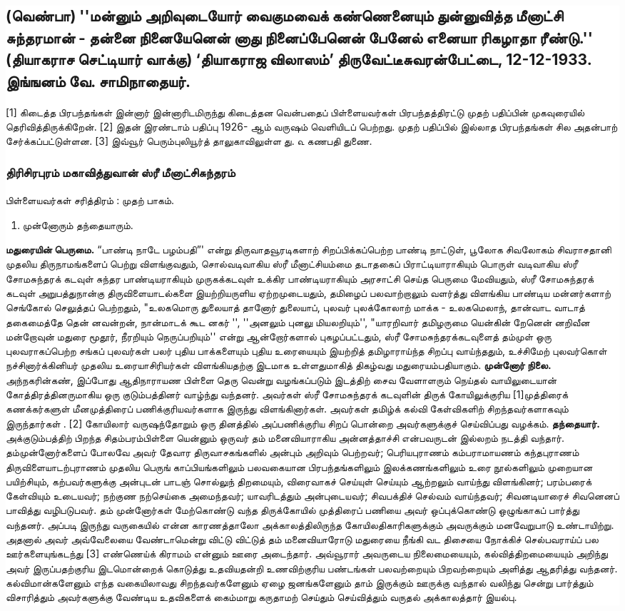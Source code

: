 (வெண்பா)
''மன்னும் அறிவுடையோர் வைகுமவைக் கண்ணெனையும்
துன்னுவித்த மீனாட்சி சுந்தரமான் - தன்னை
நினையேனென் னாது நினைப்பேனென் பேனேல்
எனையா ரிகழாதா ரீண்டு.''
(தியாகராச செட்டியார் வாக்கு)
‘தியாகராஜ விலாஸம்’
திருவேட்டீசுவரன்பேட்டை,
12-12-1933.
இங்ஙனம்
வே. சாமிநாதையர்.
---------------
[1] கிடைத்த பிரபந்தங்கள் இன்னார் இன்னாரிடமிருந்து கிடைத்தன வென்பதைப் பிள்ளையவர்கள் பிரபந்தத்திரட்டு முதற் பதிப்பின் முகவுரையில் தெரிவித்திருக்கிறேன்.
[2] இதன் இரண்டாம் பதிப்பு 1926- ஆம் வருஷம் வெளியிடப் பெற்றது. முதற் பதிப்பில் இல்லாத பிரபந்தங்கள் சில அதன்பாற் சேர்க்கப்பட்டுள்ளன.
[3] இவ்வூர் பெரும்புலியூர்த் தாலுகாவிலுள்ள து.
௳
கணபதி துணை.

### திரிசிரபுரம் மகாவித்துவான் ஸ்ரீ மீனாட்சிசுந்தரம்
பிள்ளையவர்கள் சரித்திரம் : முதற் பாகம்.
1. முன்னோரும் தந்தையாரும்.

**மதுரையின் பெருமை.**
“பாண்டி நாடே பழம்பதி”' என்று திருவாதவூரடிகளாற் சிறப்பிக்கப்பெற்ற பாண்டி நாட்டுள், பூலோக சிவலோகம் சிவராசதானி முதலிய திருநாமங்களைப் பெற்று விளங்குவதும், சொல்வடிவாகிய ஸ்ரீ மீனாட்சியம்மை தடாதகைப் பிராட்டியாராகியும் பொருள் வடிவாகிய ஸ்ரீ சோமசுந்தரக் கடவுள் சுந்தர பாண்டியராகியும் முருகக்கடவுள் உக்கிர பாண்டியராகியும் அரசாட்சி செய்த பெருமை மேவியதும், ஸ்ரீ சோமசுந்தரக் கடவுள் அறுபத்துநான்கு திருவிளையாடல்களை இயற்றியருளிய ஏற்றமுடையதும், தமிழைப் பலவாற்றாலும் வளர்த்து விளங்கிய பாண்டிய மன்னர்களாற் செங்கோல் செலுத்தப் பெற்றதும், "உலகமொரு துலையாத் தானோர் துலையாப், புலவர் புலக்கோலாற் மாக்க - உலகமெலாந், தான்வாட வாடாத் தகைமைத்தே தென் னவன்றன், நான்மாடக் கூட னகர் '', ''அனலும் புனலு மியலறியும்'', "யாரறிவார் தமிழருமை யென்கின் றேனென் னறிவீன மன்றோவுன் மதுரை மூதூர், நீரறியும் நெருப்பறியும்'' என்று ஆன்றோர்களால் புகழப்பட்டதும், ஸ்ரீ சோமசுந்தரக்கடவுளைத் தம்முள் ஒரு புலவராகப்பெற்ற சங்கப் புலவர்கள் பலர் புதிய பாக்களையும் புதிய உரையையும் இயற்றித் தமிழாராய்ந்த சிறப்பு வாய்ந்ததும், உச்சிமேற் புலவர்கொள் நச்சினார்க்கினியர் முதலிய உரையாசிரியர்கள் விளங்கியதற்கு இடமாக உள்ளதுமாகித் திகழ்வது மதுரையம்பதியாகும்.
**முன்னோர் நிலை.**
அந்நகரின்கண், இப்போது ஆதிநாராயண பிள்ளை தெரு வென்று வழங்கப்படும் இடத்திற் சைவ வேளாளரும் நெய்தல் வாயிலுடையான் கோத்திரத்தினருமாகிய ஒரு குடும்பத்தினர் வாழ்ந்து வந்தனர். அவர்கள் ஸ்ரீ சோமசுந்தரக் கடவுளின் திருக் கோயிலுக்குரிய [1]முத்திரைக் கணக்கர்களுள் மீனமுத்திரைப் பணிக்குரியவர்களாக இருந்து விளங்கினார்கள். அவர்கள் தமிழ்க் கல்வி கேள்விகளிற் சிறந்தவர்களாகவும் இருந்தார்கள் . [2] கோயிலார் வருஷந்தோறும் ஒரு தினத்தில் அப்பணிக்குரிய சிறப் பொன்றை அவர்களுக்குச் செய்விப்பது வழக்கம்.
**தந்தையார்.**
அக்குடும்பத்திற் பிறந்த சிதம்பரம்பிள்ளை யென்னும் ஒருவர் தம் மனைவியாராகிய அன்னத்தாச்சி என்பவருடன் இல்லறம் நடத்தி வந்தார். தம்முன்னோர்களைப் போலவே அவர் தேவார திருவாசகங்களில் அன்பும் அறிவும் பெற்றவர்; பெரியபுராணம் கம்பராமாயணம் கந்தபுராணம் திருவிளையாடற்புராணம் முதலிய பெருங் காப்பியங்களிலும் பலவகையான பிரபந்தங்களிலும் இலக்கணங்களிலும் உரை நூல்களிலும் முறையான பயிற்சியும், கற்பவர்களுக்கு அன்புடன் பாடஞ் சொல்லுந் திறமையும், விரைவாகச் செய்யுள் செய்யும் ஆற்றலும் வாய்ந்து விளங்கினர்; பரம்பரைக் கேள்வியும் உடையவர்; நற்குண நற்செய்கை அமைந்தவர்; யாவரிடத்தும் அன்புடையவர்; சிவபக்திச் செல்வம் வாய்ந்தவர்; சிவனடியாரைச் சிவனெனப் பாவித்து வழிபடுபவர்.
தம் முன்னோர்கள் மேற்கொண்டு வந்த திருக்கோயில் முத்திரைப் பணியை அவர் ஒப்புக்கொண்டு ஒழுங்காகப் பார்த்து வந்தனர்.
அப்படி இருந்து வருகையில் என்ன காரணத்தாலோ அக்காலத்திலிருந்த கோயிலதிகாரிகளுக்கும் அவருக்கும் மனவேறுபாடு உண்டாயிற்று. அதனால் அவர் அவ்வேலையை வேண்டாமென்று விட்டு விட்டுத் தம் மனைவியாரோடு மதுரையை நீங்கி வட திசையை நோக்கிச் செல்பவராய்ப் பல ஊர்களையுங்கடந்து [3] எண்ணெய்க் கிராமம் என்னும் ஊரை அடைந்தார்.
அவ்வூரார் அவருடைய நிலைமையையும், கல்வித்திறமையையும் அறிந்து அவர் இருப்பதற்குரிய இடமொன்றைக் கொடுத்து உதவியதன்றி உணவிற்குரிய பண்டங்கள் பலவற்றையும் பிறவற்றையும் அளித்து ஆதரித்து வந்தனர்.
கல்விமான்களேனும் எந்த வகையிலாவது சிறந்தவர்களேனும் ஏழை ஜனங்களேனும் தாம் இருக்கும் ஊருக்கு வந்தால் வலிந்து சென்று பார்த்தும் விசாரித்தும் அவர்களுக்கு வேண்டிய உதவிகளைக் கைம்மாறு கருதாமற் செய்தும் செய்வித்தும் வருதல் அக்காலத்தார் இயல்பு.